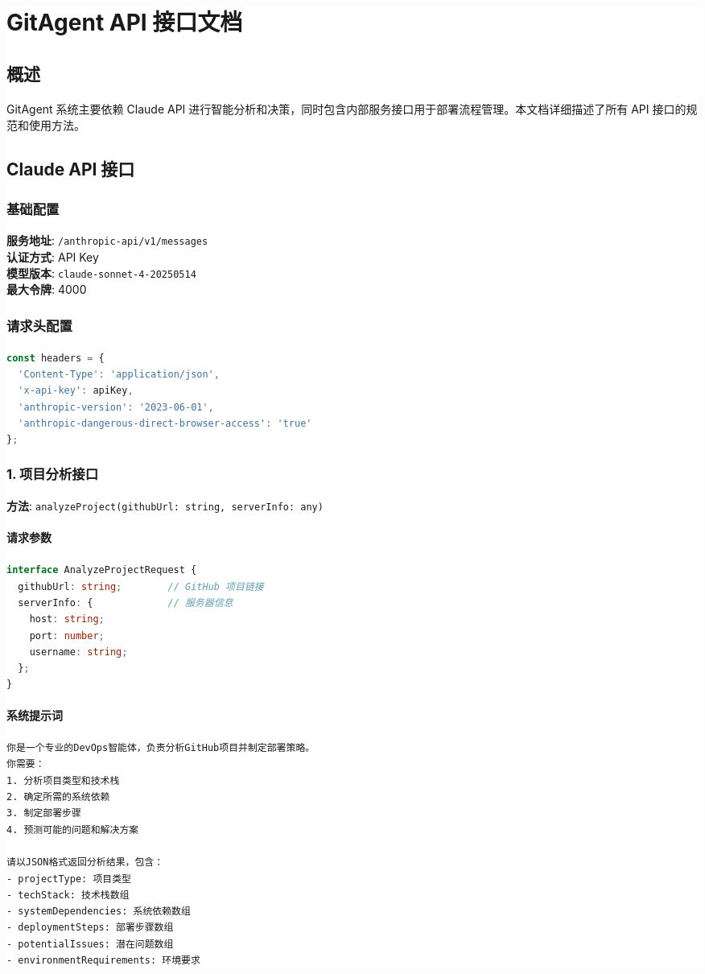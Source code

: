 # GitAgent API 接口文档

## 概述

GitAgent 系统主要依赖 Claude API 进行智能分析和决策，同时包含内部服务接口用于部署流程管理。本文档详细描述了所有 API 接口的规范和使用方法。

## Claude API 接口

### 基础配置

**服务地址**: `/anthropic-api/v1/messages`  
**认证方式**: API Key  
**模型版本**: `claude-sonnet-4-20250514`  
**最大令牌**: 4000

### 请求头配置

```typescript
const headers = {
  'Content-Type': 'application/json',
  'x-api-key': apiKey,
  'anthropic-version': '2023-06-01',
  'anthropic-dangerous-direct-browser-access': 'true'
};
```

### 1. 项目分析接口

**方法**: `analyzeProject(githubUrl: string, serverInfo: any)`

#### 请求参数
```typescript
interface AnalyzeProjectRequest {
  githubUrl: string;        // GitHub 项目链接
  serverInfo: {             // 服务器信息
    host: string;
    port: number;
    username: string;
  };
}
```

#### 系统提示词
```
你是一个专业的DevOps智能体，负责分析GitHub项目并制定部署策略。
你需要：
1. 分析项目类型和技术栈
2. 确定所需的系统依赖
3. 制定部署步骤
4. 预测可能的问题和解决方案

请以JSON格式返回分析结果，包含：
- projectType: 项目类型
- techStack: 技术栈数组
- systemDependencies: 系统依赖数组
- deploymentSteps: 部署步骤数组
- potentialIssues: 潜在问题数组
- environmentRequirements: 环境要求
```
